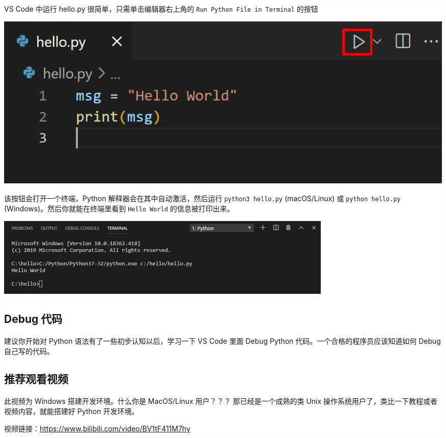 VS Code 中运行 hello.py 很简单，只需单击编辑器右上角的 `Run Python File in Terminal` 的按钮

![](./img/vscode_08.png)

该按钮会打开一个终端，Python 解释器会在其中自动激活，然后运行 `​​python3 hello.py` (macOS/Linux) 或 `python hello.py` (Windows)。然后你就能在终端里看到 `Hello World` 的信息被打印出来。

![](./img/vscode_09.png)

## Debug 代码

建议你开始对 Python 语法有了一些初步认知以后，学习一下 VS Code 里面 Debug Python 代码。一个合格的程序员应该知道如何 Debug 自己写的代码。

## 推荐观看视频

此视频为 Windows 搭建开发环境。什么你是 MacOS/Linux 用户？？？ 那已经是一个成熟的类 Unix 操作系统用户了，类比一下教程或者视频内容，就能搭建好 Python 开发环境。

<iframe src="//player.bilibili.com/player.html?aid=298326232&bvid=BV1tF411M7hy&cid=581061448&page=1" width="100%" height="600" allowfullscreen="allowfullscreen" scrolling="no" border="0" frameborder="no" framespacing="0" allowfullscreen="true"> </iframe>

视频链接：https://www.bilibili.com/video/BV1tF411M7hy
